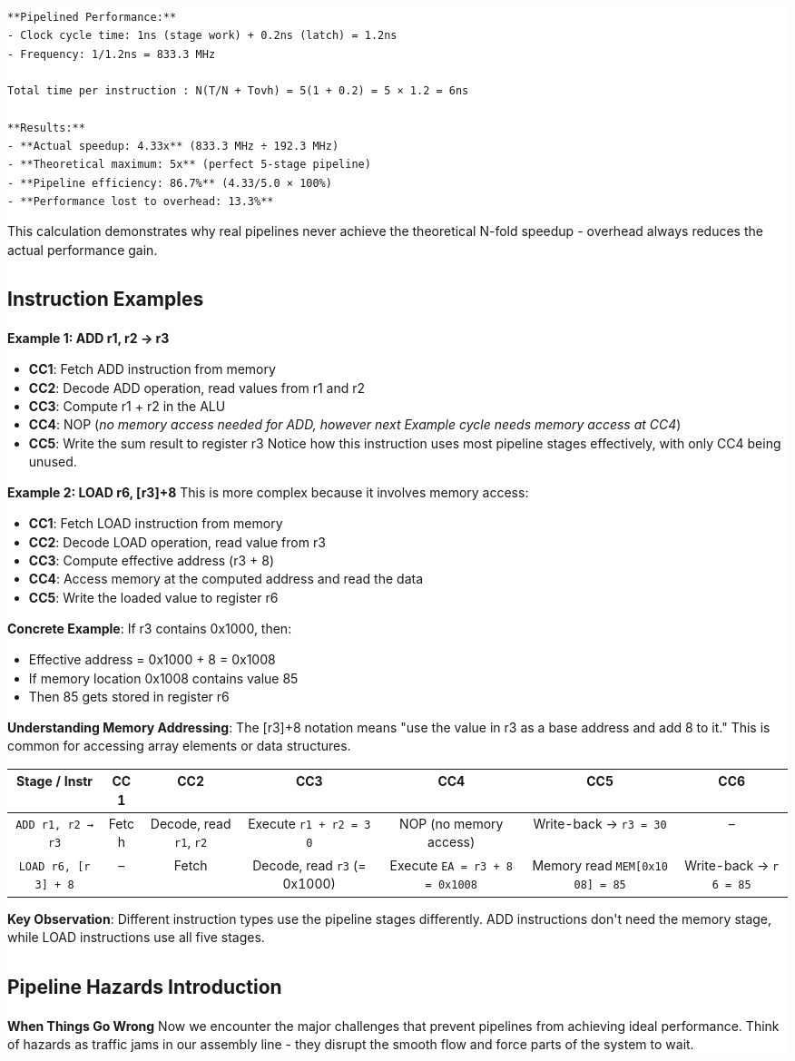 	**Pipelined Performance:**
	- Clock cycle time: 1ns (stage work) + 0.2ns (latch) = 1.2ns
	- Frequency: 1/1.2ns = 833.3 MHz
	
	Total time per instruction : N(T/N + Tovh) = 5(1 + 0.2) = 5 × 1.2 = 6ns
	
	**Results:**
	- **Actual speedup: 4.33x** (833.3 MHz ÷ 192.3 MHz)
	- **Theoretical maximum: 5x** (perfect 5-stage pipeline)
	- **Pipeline efficiency: 86.7%** (4.33/5.0 × 100%)
	- **Performance lost to overhead: 13.3%**

This calculation demonstrates why real pipelines never achieve the theoretical N-fold speedup - overhead always reduces the actual performance gain. 
## Instruction Examples

**Example 1: ADD r1, r2 → r3**
- **CC1**: Fetch ADD instruction from memory
- **CC2**: Decode ADD operation, read values from r1 and r2
- **CC3**: Compute r1 + r2 in the ALU
- **CC4**: NOP (*no memory access needed for ADD, however next Example cycle needs memory access at CC4*) 
- **CC5**: Write the sum result to register r3
Notice how this instruction uses most pipeline stages effectively, with only CC4 being unused. 

**Example 2: LOAD r6, [r3]+8**
This is more complex because it involves memory access:

- **CC1**: Fetch LOAD instruction from memory
- **CC2**: Decode LOAD operation, read value from r3
- **CC3**: Compute effective address (r3 + 8)
- **CC4**: Access memory at the computed address and read the data
- **CC5**: Write the loaded value to register r6

**Concrete Example**: If r3 contains 0x1000, then:
- Effective address = 0x1000 + 8 = 0x1008
- If memory location 0x1008 contains value 85
- Then 85 gets stored in register r6

**Understanding Memory Addressing**: The [r3]+8 notation means "use the value in r3 as a base address and add 8 to it." This is common for accessing array elements or data structures.

|  **Stage / Instr**  | **CC1** |         **CC2**         |           **CC3**            |            **CC4**             |            **CC5**             |        **CC6**         |
| :-----------------: | :-----: | :---------------------: | :--------------------------: | :----------------------------: | :----------------------------: | :--------------------: |
|  `ADD r1, r2 → r3`  |  Fetch  | Decode, read `r1`, `r2` |    Execute `r1 + r2 = 30`    |     NOP (no memory access)     |     Write-back → `r3 = 30`     |           –            |
| `LOAD r6, [r3] + 8` |    –    |          Fetch          | Decode, read `r3` (= 0x1000) | Execute `EA = r3 + 8 = 0x1008` | Memory read `MEM[0x1008] = 85` | Write-back → `r6 = 85` |

**Key Observation**: Different instruction types use the pipeline stages differently. ADD instructions don't need the memory stage, while LOAD instructions use all five stages.
## Pipeline Hazards Introduction

**When Things Go Wrong**
Now we encounter the major challenges that prevent pipelines from achieving ideal performance. Think of hazards as traffic jams in our assembly line - they disrupt the smooth flow and force parts of the system to wait.

